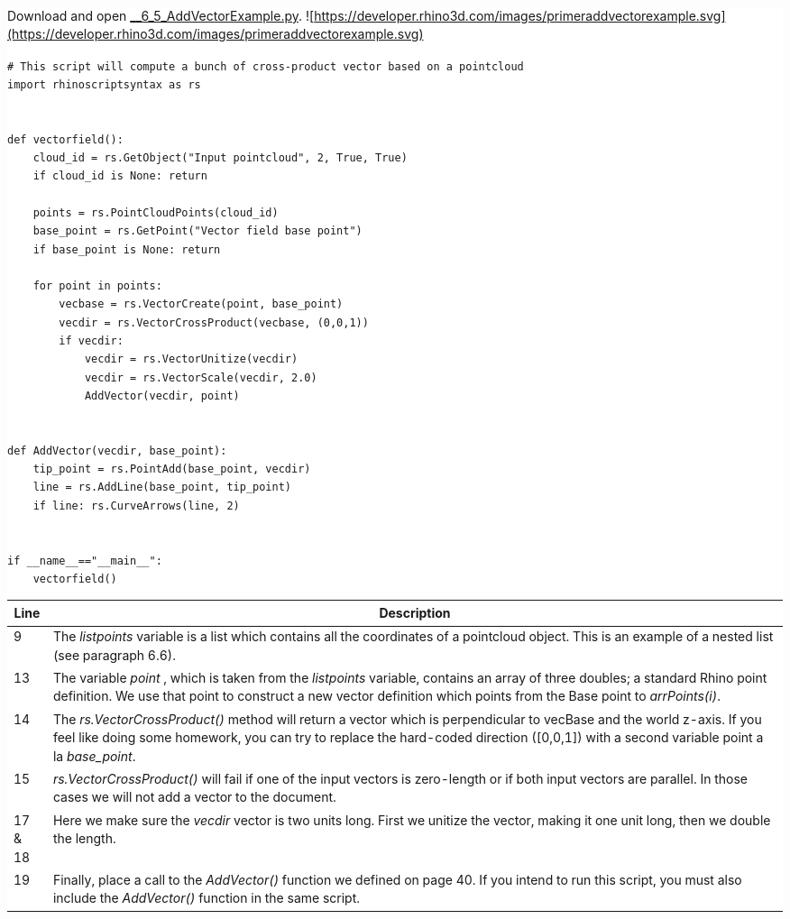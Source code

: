 Download and open
[__6_5_AddVectorExample.py](https://developer.rhino3d.com/samples/rhinopython/rhinopython101/6_5_AddVectorExample.py).
![https://developer.rhino3d.com/images/primeraddvectorexample.svg](https://developer.rhino3d.com/images/primeraddvectorexample.svg)

    
    
    # This script will compute a bunch of cross-product vector based on a pointcloud
    import rhinoscriptsyntax as rs
    
    
    def vectorfield():
        cloud_id = rs.GetObject("Input pointcloud", 2, True, True)
        if cloud_id is None: return
    
        points = rs.PointCloudPoints(cloud_id)
        base_point = rs.GetPoint("Vector field base point")
        if base_point is None: return
    
        for point in points:
            vecbase = rs.VectorCreate(point, base_point)
            vecdir = rs.VectorCrossProduct(vecbase, (0,0,1))
            if vecdir:
                vecdir = rs.VectorUnitize(vecdir)
                vecdir = rs.VectorScale(vecdir, 2.0)
                AddVector(vecdir, point)
    
    
    def AddVector(vecdir, base_point):
        tip_point = rs.PointAdd(base_point, vecdir)
        line = rs.AddLine(base_point, tip_point)
        if line: rs.CurveArrows(line, 2)
    
    
    if __name__=="__main__":
        vectorfield()
    

Line | Description  
---|---  
9 | The _listpoints_ variable is a list which contains all the coordinates of a pointcloud object. This is an example of a nested list (see paragraph 6.6).  
13 | The variable _point_ , which is taken from the _listpoints_ variable, contains an array of three doubles; a standard Rhino point definition. We use that point to construct a new vector definition which points from the Base point to _arrPoints(i)_.  
14 | The *rs.VectorCrossProduct()* method will return a vector which is perpendicular to vecBase and the world z-axis. If you feel like doing some homework, you can try to replace the hard-coded direction ([0,0,1]) with a second variable point a la *base_point*.  
15 | _rs.VectorCrossProduct()_ will fail if one of the input vectors is zero-length or if both input vectors are parallel. In those cases we will not add a vector to the document.  
17 & 18 | Here we make sure the _vecdir_ vector is two units long. First we unitize the vector, making it one unit long, then we double the length.  
19 | Finally, place a call to the _AddVector()_ function we defined on page 40. If you intend to run this script, you must also include the _AddVector()_ function in the same script.  
  